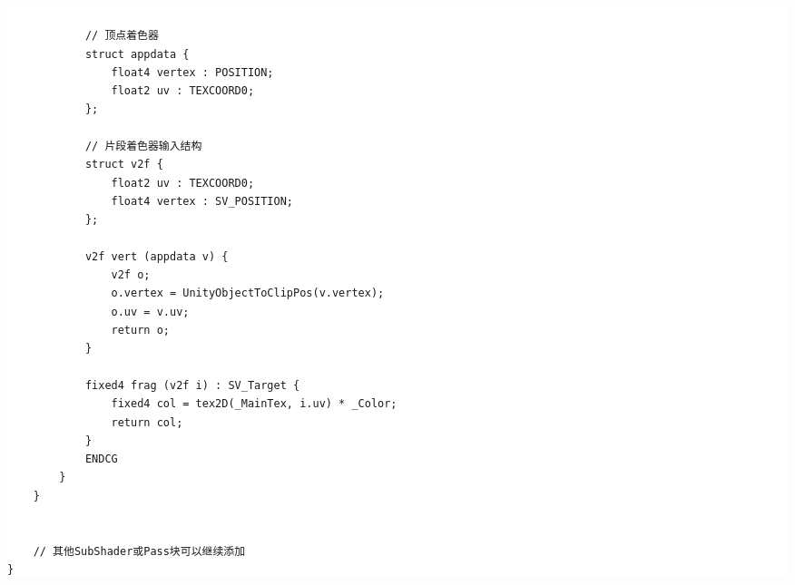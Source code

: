 ```shader
            
            // 顶点着色器
            struct appdata {
                float4 vertex : POSITION;
                float2 uv : TEXCOORD0;
            };
            
            // 片段着色器输入结构
            struct v2f {
                float2 uv : TEXCOORD0;
                float4 vertex : SV_POSITION;
            };
            
            v2f vert (appdata v) {
                v2f o;
                o.vertex = UnityObjectToClipPos(v.vertex);
                o.uv = v.uv;
                return o;
            }
            
            fixed4 frag (v2f i) : SV_Target {
                fixed4 col = tex2D(_MainTex, i.uv) * _Color;
                return col;
            }
            ENDCG
        }
    }
    
    
    // 其他SubShader或Pass块可以继续添加
}